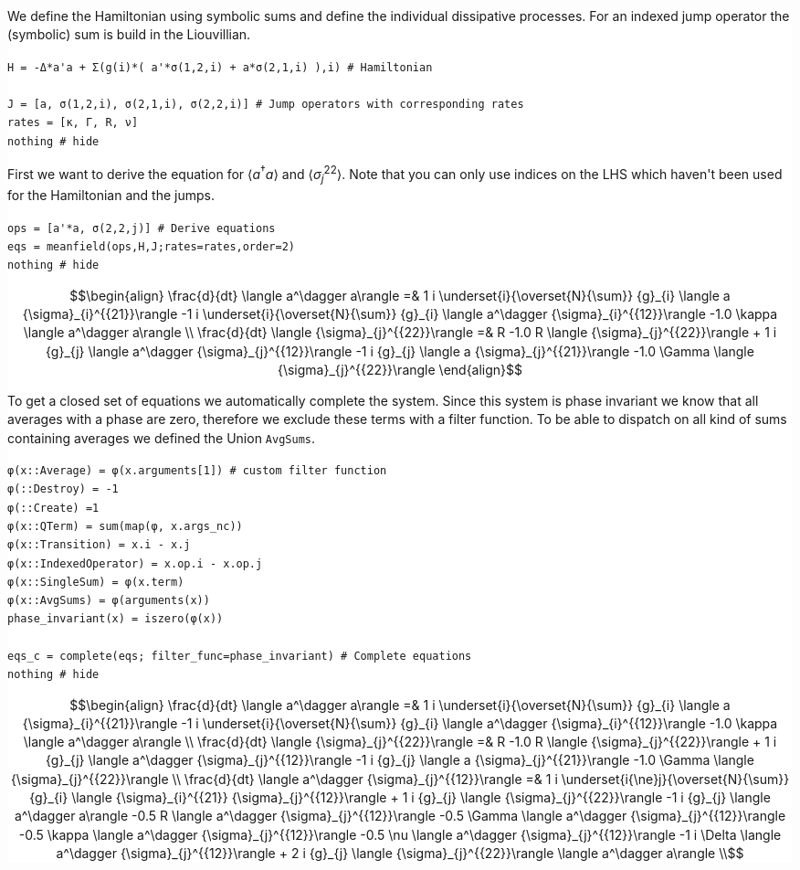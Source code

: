 We define the Hamiltonian using symbolic sums and define the individual dissipative processes. For an indexed jump operator the (symbolic) sum is build in the Liouvillian.

````@example superradiant_laser_indexed
H = -Δ*a'a + Σ(g(i)*( a'*σ(1,2,i) + a*σ(2,1,i) ),i) # Hamiltonian

J = [a, σ(1,2,i), σ(2,1,i), σ(2,2,i)] # Jump operators with corresponding rates
rates = [κ, Γ, R, ν]
nothing # hide
````

First we want to derive the equation for $\langle a^\dagger a \rangle$ and $\langle \sigma_j^{22} \rangle$. Note that you can only use indices on the LHS which haven't been used for the Hamiltonian and the jumps.

````@example superradiant_laser_indexed
ops = [a'*a, σ(2,2,j)] # Derive equations
eqs = meanfield(ops,H,J;rates=rates,order=2)
nothing # hide
````

```math
\begin{align}
\frac{d}{dt} \langle a^\dagger  a\rangle  =& 1 i \underset{i}{\overset{N}{\sum}} {g}_{i}  \langle a  {\sigma}_{i}^{{21}}\rangle  -1 i \underset{i}{\overset{N}{\sum}} {g}_{i}  \langle a^\dagger  {\sigma}_{i}^{{12}}\rangle  -1.0 \kappa \langle a^\dagger  a\rangle  \\
\frac{d}{dt} \langle {\sigma}_{j}^{{22}}\rangle  =& R -1.0 R \langle {\sigma}_{j}^{{22}}\rangle  + 1 i {g}_{j} \langle a^\dagger  {\sigma}_{j}^{{12}}\rangle  -1 i {g}_{j} \langle a  {\sigma}_{j}^{{21}}\rangle  -1.0 \Gamma \langle {\sigma}_{j}^{{22}}\rangle
\end{align}
```
To get a closed set of equations we automatically complete the system. Since this system is phase invariant we know that all averages with a phase are zero, therefore we exclude these terms with a filter function. To be able to dispatch on all kind of sums containing averages we defined the Union $\texttt{AvgSums}$.

````@example superradiant_laser_indexed
φ(x::Average) = φ(x.arguments[1]) # custom filter function
φ(::Destroy) = -1
φ(::Create) =1
φ(x::QTerm) = sum(map(φ, x.args_nc))
φ(x::Transition) = x.i - x.j
φ(x::IndexedOperator) = x.op.i - x.op.j
φ(x::SingleSum) = φ(x.term)
φ(x::AvgSums) = φ(arguments(x))
phase_invariant(x) = iszero(φ(x))

eqs_c = complete(eqs; filter_func=phase_invariant) # Complete equations
nothing # hide
````

```math
\begin{align}
\frac{d}{dt} \langle a^\dagger  a\rangle  =& 1 i \underset{i}{\overset{N}{\sum}} {g}_{i}  \langle a  {\sigma}_{i}^{{21}}\rangle  -1 i \underset{i}{\overset{N}{\sum}} {g}_{i}  \langle a^\dagger  {\sigma}_{i}^{{12}}\rangle  -1.0 \kappa \langle a^\dagger  a\rangle  \\
\frac{d}{dt} \langle {\sigma}_{j}^{{22}}\rangle  =& R -1.0 R \langle {\sigma}_{j}^{{22}}\rangle  + 1 i {g}_{j} \langle a^\dagger  {\sigma}_{j}^{{12}}\rangle  -1 i {g}_{j} \langle a  {\sigma}_{j}^{{21}}\rangle  -1.0 \Gamma \langle {\sigma}_{j}^{{22}}\rangle  \\
\frac{d}{dt} \langle a^\dagger  {\sigma}_{j}^{{12}}\rangle  =& 1 i \underset{i{\ne}j}{\overset{N}{\sum}} {g}_{i}  \langle {\sigma}_{i}^{{21}}  {\sigma}_{j}^{{12}}\rangle  + 1 i {g}_{j} \langle {\sigma}_{j}^{{22}}\rangle  -1 i {g}_{j} \langle a^\dagger  a\rangle  -0.5 R \langle a^\dagger  {\sigma}_{j}^{{12}}\rangle  -0.5 \Gamma \langle a^\dagger  {\sigma}_{j}^{{12}}\rangle  -0.5 \kappa \langle a^\dagger  {\sigma}_{j}^{{12}}\rangle  -0.5 \nu \langle a^\dagger  {\sigma}_{j}^{{12}}\rangle  -1 i \Delta \langle a^\dagger  {\sigma}_{j}^{{12}}\rangle  + 2 i {g}_{j} \langle {\sigma}_{j}^{{22}}\rangle  \langle a^\dagger  a\rangle  \\
```